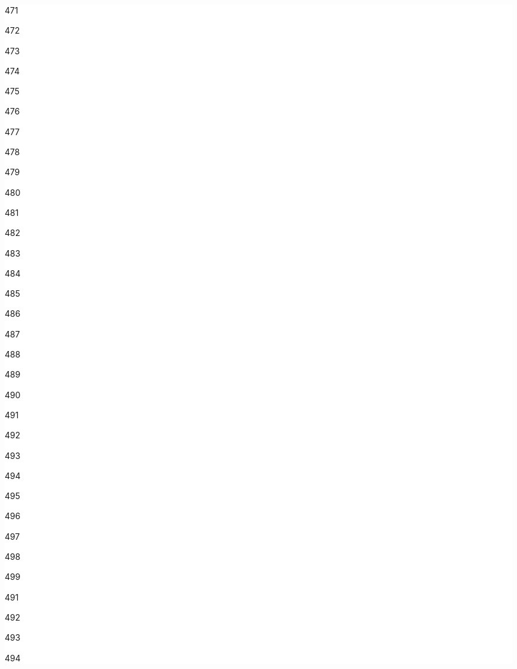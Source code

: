 471

472

473

474

475

476

477

478

479

480

481

482

483

484

485

486

487

488

489

490

491

492

493

494

495

496

497

498

499

491

492

493

494
